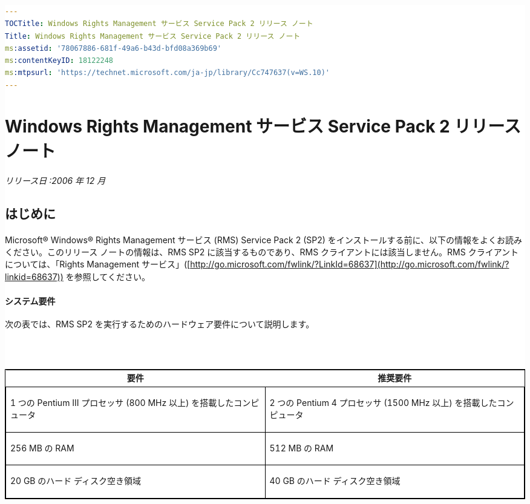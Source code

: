 ```yaml
---
TOCTitle: Windows Rights Management サービス Service Pack 2 リリース ノート
Title: Windows Rights Management サービス Service Pack 2 リリース ノート
ms:assetid: '78067886-681f-49a6-b43d-bfd08a369b69'
ms:contentKeyID: 18122248
ms:mtpsurl: 'https://technet.microsoft.com/ja-jp/library/Cc747637(v=WS.10)'
---
```


Windows Rights Management サービス Service Pack 2 リリース ノート
=================================================================

*リリース日 :2006 年 12 月*

はじめに
--------

Microsoft® Windows® Rights Management サービス (RMS) Service Pack 2 (SP2) をインストールする前に、以下の情報をよくお読みください。このリリース ノートの情報は、RMS SP2 に該当するものであり、RMS クライアントには該当しません。RMS クライアントについては、「Rights Management サービス」([http://go.microsoft.com/fwlink/?LinkId=68637](http://go.microsoft.com/fwlink/?linkid=68637)) を参照してください。

#### システム要件

次の表では、RMS SP2 を実行するためのハードウェア要件について説明します。

###  

<p> </p>
<table style="border:1px solid black;">
<colgroup>
<col width="50%" />
<col width="50%" />
</colgroup>
<thead>
<tr class="header">
<th>要件</th>
<th>推奨要件</th>
</tr>
</thead>
<tbody>
<tr class="odd">
<td style="border:1px solid black;"><p>1 つの Pentium III プロセッサ (800 MHz 以上) を搭載したコンピュータ</p></td>
<td style="border:1px solid black;"><p>2 つの Pentium 4 プロセッサ (1500 MHz 以上) を搭載したコンピュータ</p></td>
</tr>  
<tr class="even">
<td style="border:1px solid black;"><p>256 MB の RAM</p></td>
<td style="border:1px solid black;"><p>512 MB の RAM</p></td>
</tr>  
<tr class="odd">
<td style="border:1px solid black;"><p>20 GB のハード ディスク空き領域</p></td>
<td style="border:1px solid black;"><p>40 GB のハード ディスク空き領域</p></td>
</tr>  
</tbody>  
</table>
  
